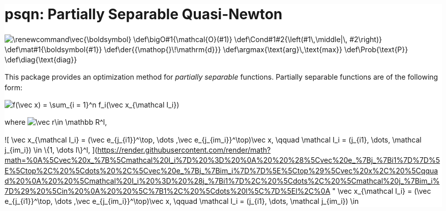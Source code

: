 psqn: Partially Separable Quasi-Newton
================

<style>
img {
    border: none;
}
</style>

  
![
\\renewcommand\\vec{\\boldsymbol}
\\def\\bigO\#1{\\mathcal{O}(\#1)}
\\def\\Cond\#1\#2{\\left(\#1\\,\\middle|\\, \#2\\right)}
\\def\\mat\#1{\\boldsymbol{\#1}}
\\def\\der{{\\mathop{}\\\!\\mathrm{d}}}
\\def\\argmax{\\text{arg}\\,\\text{max}}
\\def\\Prob{\\text{P}}
\\def\\diag{\\text{diag}}
](https://render.githubusercontent.com/render/math?math=%0A%5Crenewcommand%5Cvec%7B%5Cboldsymbol%7D%0A%5Cdef%5CbigO%231%7B%5Cmathcal%7BO%7D%28%231%29%7D%0A%5Cdef%5CCond%231%232%7B%5Cleft%28%231%5C%2C%5Cmiddle%7C%5C%2C%20%232%5Cright%29%7D%0A%5Cdef%5Cmat%231%7B%5Cboldsymbol%7B%231%7D%7D%0A%5Cdef%5Cder%7B%7B%5Cmathop%7B%7D%5C%21%5Cmathrm%7Bd%7D%7D%7D%0A%5Cdef%5Cargmax%7B%5Ctext%7Barg%7D%5C%2C%5Ctext%7Bmax%7D%7D%0A%5Cdef%5CProb%7B%5Ctext%7BP%7D%7D%0A%5Cdef%5Cdiag%7B%5Ctext%7Bdiag%7D%7D%0A
"
\\renewcommand\\vec{\\boldsymbol}
\\def\\bigO#1{\\mathcal{O}(#1)}
\\def\\Cond#1#2{\\left(#1\\,\\middle|\\, #2\\right)}
\\def\\mat#1{\\boldsymbol{#1}}
\\def\\der{{\\mathop{}\\!\\mathrm{d}}}
\\def\\argmax{\\text{arg}\\,\\text{max}}
\\def\\Prob{\\text{P}}
\\def\\diag{\\text{diag}}
")  

This package provides an optimization method for *partially separable*
functions. Partially separable functions are of the following form:

  
![
f(\\vec x) = \\sum\_{i = 1}^n f\_i(\\vec x\_{\\mathcal I\_i}) 
](https://render.githubusercontent.com/render/math?math=%0Af%28%5Cvec%20x%29%20%3D%20%5Csum_%7Bi%20%3D%201%7D%5En%20f_i%28%5Cvec%20x_%7B%5Cmathcal%20I_i%7D%29%20%0A
"
f(\\vec x) = \\sum_{i = 1}^n f_i(\\vec x_{\\mathcal I_i}) 
")  

where ![\\vec r\\in \\mathbb
R^l](https://render.githubusercontent.com/render/math?math=%5Cvec%20r%5Cin%20%5Cmathbb%20R%5El
"\\vec r\\in \\mathbb R^l"),

  
![
\\vec x\_{\\mathcal I\_i} = 
(\\vec e\_{j\_{i1}}^\\top, \\dots ,\\vec e\_{j\_{im\_i}}^\\top)\\vec x,
\\qquad 
\\mathcal I\_i = (j\_{i1}, \\dots, \\mathcal j\_{im\_i}) \\in 
\\{1, \\dots l\\}^l,
](https://render.githubusercontent.com/render/math?math=%0A%5Cvec%20x_%7B%5Cmathcal%20I_i%7D%20%3D%20%0A%20%20%28%5Cvec%20e_%7Bj_%7Bi1%7D%7D%5E%5Ctop%2C%20%5Cdots%20%2C%5Cvec%20e_%7Bj_%7Bim_i%7D%7D%5E%5Ctop%29%5Cvec%20x%2C%20%5Cqquad%20%0A%20%20%5Cmathcal%20I_i%20%3D%20%28j_%7Bi1%7D%2C%20%5Cdots%2C%20%5Cmathcal%20j_%7Bim_i%7D%29%20%5Cin%20%0A%20%20%5C%7B1%2C%20%5Cdots%20l%5C%7D%5El%2C%0A
"
\\vec x_{\\mathcal I_i} = 
  (\\vec e_{j_{i1}}^\\top, \\dots ,\\vec e_{j_{im_i}}^\\top)\\vec x, \\qquad 
  \\mathcal I_i = (j_{i1}, \\dots, \\mathcal j_{im_i}) \\in 